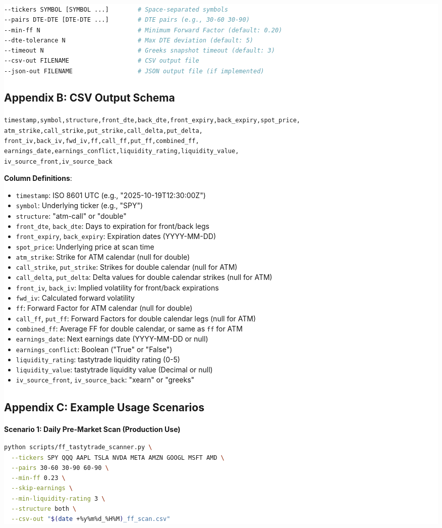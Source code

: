 ```bash
--tickers SYMBOL [SYMBOL ...]        # Space-separated symbols
--pairs DTE-DTE [DTE-DTE ...]        # DTE pairs (e.g., 30-60 30-90)
--min-ff N                           # Minimum Forward Factor (default: 0.20)
--dte-tolerance N                    # Max DTE deviation (default: 5)
--timeout N                          # Greeks snapshot timeout (default: 3)
--csv-out FILENAME                   # CSV output file
--json-out FILENAME                  # JSON output file (if implemented)
```

## Appendix B: CSV Output Schema

```csv
timestamp,symbol,structure,front_dte,back_dte,front_expiry,back_expiry,spot_price,
atm_strike,call_strike,put_strike,call_delta,put_delta,
front_iv,back_iv,fwd_iv,ff,call_ff,put_ff,combined_ff,
earnings_date,earnings_conflict,liquidity_rating,liquidity_value,
iv_source_front,iv_source_back
```

**Column Definitions**:
- `timestamp`: ISO 8601 UTC (e.g., "2025-10-19T12:30:00Z")
- `symbol`: Underlying ticker (e.g., "SPY")
- `structure`: "atm-call" or "double"
- `front_dte`, `back_dte`: Days to expiration for front/back legs
- `front_expiry`, `back_expiry`: Expiration dates (YYYY-MM-DD)
- `spot_price`: Underlying price at scan time
- `atm_strike`: Strike for ATM calendar (null for double)
- `call_strike`, `put_strike`: Strikes for double calendar (null for ATM)
- `call_delta`, `put_delta`: Delta values for double calendar strikes (null for ATM)
- `front_iv`, `back_iv`: Implied volatility for front/back expirations
- `fwd_iv`: Calculated forward volatility
- `ff`: Forward Factor for ATM calendar (null for double)
- `call_ff`, `put_ff`: Forward Factors for double calendar legs (null for ATM)
- `combined_ff`: Average FF for double calendar, or same as `ff` for ATM
- `earnings_date`: Next earnings date (YYYY-MM-DD or null)
- `earnings_conflict`: Boolean ("True" or "False")
- `liquidity_rating`: tastytrade liquidity rating (0-5)
- `liquidity_value`: tastytrade liquidity value (Decimal or null)
- `iv_source_front`, `iv_source_back`: "xearn" or "greeks"

## Appendix C: Example Usage Scenarios

**Scenario 1: Daily Pre-Market Scan (Production Use)**
```bash
python scripts/ff_tastytrade_scanner.py \
  --tickers SPY QQQ AAPL TSLA NVDA META AMZN GOOGL MSFT AMD \
  --pairs 30-60 30-90 60-90 \
  --min-ff 0.23 \
  --skip-earnings \
  --min-liquidity-rating 3 \
  --structure both \
  --csv-out "$(date +%y%m%d_%H%M)_ff_scan.csv"
```
